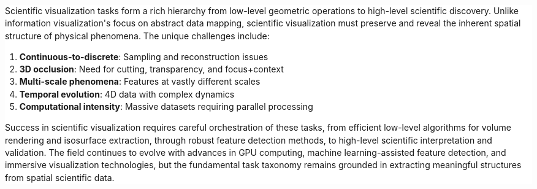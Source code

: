 Scientific visualization tasks form a rich hierarchy from low-level geometric operations to high-level scientific discovery. Unlike information visualization's focus on abstract data mapping, scientific visualization must preserve and reveal the inherent spatial structure of physical phenomena. The unique challenges include:

1. **Continuous-to-discrete**: Sampling and reconstruction issues
2. **3D occlusion**: Need for cutting, transparency, and focus+context
3. **Multi-scale phenomena**: Features at vastly different scales
4. **Temporal evolution**: 4D data with complex dynamics
5. **Computational intensity**: Massive datasets requiring parallel processing

Success in scientific visualization requires careful orchestration of these tasks, from efficient low-level algorithms for volume rendering and isosurface extraction, through robust feature detection methods, to high-level scientific interpretation and validation. The field continues to evolve with advances in GPU computing, machine learning-assisted feature detection, and immersive visualization technologies, but the fundamental task taxonomy remains grounded in extracting meaningful structures from spatial scientific data.
